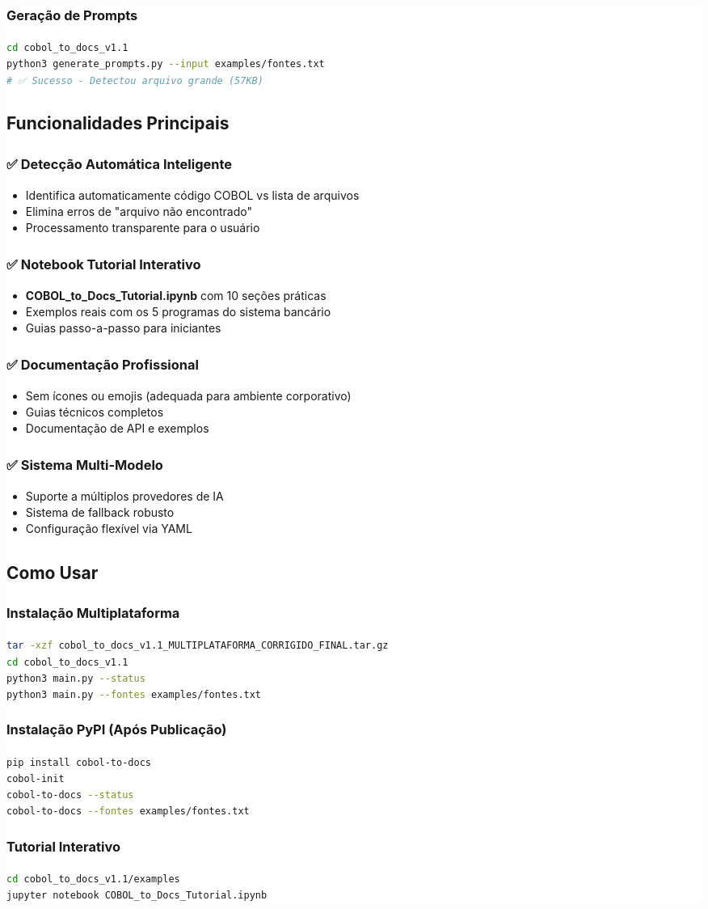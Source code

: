 ### Geração de Prompts
```bash
cd cobol_to_docs_v1.1
python3 generate_prompts.py --input examples/fontes.txt
# ✅ Sucesso - Detectou arquivo grande (57KB)
```

## Funcionalidades Principais

### ✅ Detecção Automática Inteligente
- Identifica automaticamente código COBOL vs lista de arquivos
- Elimina erros de "arquivo não encontrado"
- Processamento transparente para o usuário

### ✅ Notebook Tutorial Interativo
- **COBOL_to_Docs_Tutorial.ipynb** com 10 seções práticas
- Exemplos reais com os 5 programas do sistema bancário
- Guias passo-a-passo para iniciantes

### ✅ Documentação Profissional
- Sem ícones ou emojis (adequada para ambiente corporativo)
- Guias técnicos completos
- Documentação de API e exemplos

### ✅ Sistema Multi-Modelo
- Suporte a múltiplos provedores de IA
- Sistema de fallback robusto
- Configuração flexível via YAML

## Como Usar

### Instalação Multiplataforma
```bash
tar -xzf cobol_to_docs_v1.1_MULTIPLATAFORMA_CORRIGIDO_FINAL.tar.gz
cd cobol_to_docs_v1.1
python3 main.py --status
python3 main.py --fontes examples/fontes.txt
```

### Instalação PyPI (Após Publicação)
```bash
pip install cobol-to-docs
cobol-init
cobol-to-docs --status
cobol-to-docs --fontes examples/fontes.txt
```

### Tutorial Interativo
```bash
cd cobol_to_docs_v1.1/examples
jupyter notebook COBOL_to_Docs_Tutorial.ipynb
```
